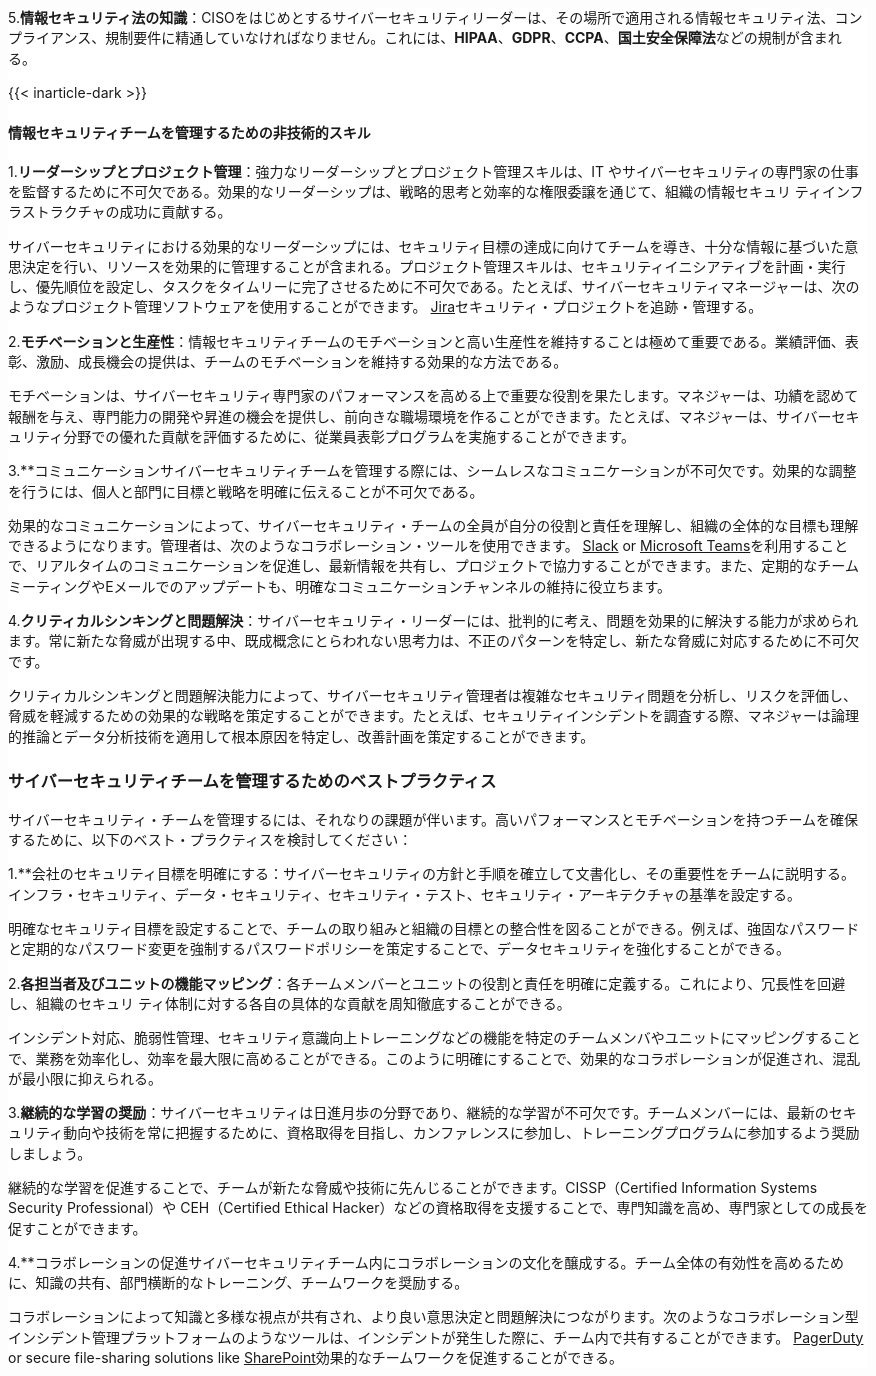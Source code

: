 5.**情報セキュリティ法の知識**：CISOをはじめとするサイバーセキュリティリーダーは、その場所で適用される情報セキュリティ法、コンプライアンス、規制要件に精通していなければなりません。これには、**HIPAA**、**GDPR**、**CCPA**、**国土安全保障法**などの規制が含まれる。

{{< inarticle-dark >}}
#### 情報セキュリティチームを管理するための非技術的スキル

1.**リーダーシップとプロジェクト管理**：強力なリーダーシップとプロジェクト管理スキルは、IT やサイバーセキュリティの専門家の仕事を監督するために不可欠である。効果的なリーダーシップは、戦略的思考と効率的な権限委譲を通じて、組織の情報セキュリ ティインフラストラクチャの成功に貢献する。

サイバーセキュリティにおける効果的なリーダーシップには、セキュリティ目標の達成に向けてチームを導き、十分な情報に基づいた意思決定を行い、リソースを効果的に管理することが含まれる。プロジェクト管理スキルは、セキュリティイニシアティブを計画・実行し、優先順位を設定し、タスクをタイムリーに完了させるために不可欠である。たとえば、サイバーセキュリティマネージャーは、次のようなプロジェクト管理ソフトウェアを使用することができます。 [Jira](https://www.atlassian.com/software/jira)セキュリティ・プロジェクトを追跡・管理する。

2.**モチベーションと生産性**：情報セキュリティチームのモチベーションと高い生産性を維持することは極めて重要である。業績評価、表彰、激励、成長機会の提供は、チームのモチベーションを維持する効果的な方法である。

モチベーションは、サイバーセキュリティ専門家のパフォーマンスを高める上で重要な役割を果たします。マネジャーは、功績を認めて報酬を与え、専門能力の開発や昇進の機会を提供し、前向きな職場環境を作ることができます。たとえば、マネジャーは、サイバーセキュリティ分野での優れた貢献を評価するために、従業員表彰プログラムを実施することができます。

3.**コミュニケーションサイバーセキュリティチームを管理する際には、シームレスなコミュニケーションが不可欠です。効果的な調整を行うには、個人と部門に目標と戦略を明確に伝えることが不可欠である。

効果的なコミュニケーションによって、サイバーセキュリティ・チームの全員が自分の役割と責任を理解し、組織の全体的な目標も理解できるようになります。管理者は、次のようなコラボレーション・ツールを使用できます。 [Slack](https://slack.com/) or [Microsoft Teams](https://www.microsoft.com/en-us/microsoft-teams/group-chat-software)を利用することで、リアルタイムのコミュニケーションを促進し、最新情報を共有し、プロジェクトで協力することができます。また、定期的なチームミーティングやEメールでのアップデートも、明確なコミュニケーションチャンネルの維持に役立ちます。

4.**クリティカルシンキングと問題解決**：サイバーセキュリティ・リーダーには、批判的に考え、問題を効果的に解決する能力が求められます。常に新たな脅威が出現する中、既成概念にとらわれない思考力は、不正のパターンを特定し、新たな脅威に対応するために不可欠です。

クリティカルシンキングと問題解決能力によって、サイバーセキュリティ管理者は複雑なセキュリティ問題を分析し、リスクを評価し、脅威を軽減するための効果的な戦略を策定することができます。たとえば、セキュリティインシデントを調査する際、マネジャーは論理的推論とデータ分析技術を適用して根本原因を特定し、改善計画を策定することができます。

### サイバーセキュリティチームを管理するためのベストプラクティス

サイバーセキュリティ・チームを管理するには、それなりの課題が伴います。高いパフォーマンスとモチベーションを持つチームを確保するために、以下のベスト・プラクティスを検討してください：

1.**会社のセキュリティ目標を明確にする：サイバーセキュリティの方針と手順を確立して文書化し、その重要性をチームに説明する。インフラ・セキュリティ、データ・セキュリティ、セキュリティ・テスト、セキュリティ・アーキテクチャの基準を設定する。

明確なセキュリティ目標を設定することで、チームの取り組みと組織の目標との整合性を図ることができる。例えば、強固なパスワードと定期的なパスワード変更を強制するパスワードポリシーを策定することで、データセキュリティを強化することができる。

2.**各担当者及びユニットの機能マッピング**：各チームメンバーとユニットの役割と責任を明確に定義する。これにより、冗長性を回避し、組織のセキュリ ティ体制に対する各自の具体的な貢献を周知徹底することができる。

インシデント対応、脆弱性管理、セキュリティ意識向上トレーニングなどの機能を特定のチームメンバやユニットにマッピングすることで、業務を効率化し、効率を最大限に高めることができる。このように明確にすることで、効果的なコラボレーションが促進され、混乱が最小限に抑えられる。

3.**継続的な学習の奨励**：サイバーセキュリティは日進月歩の分野であり、継続的な学習が不可欠です。チームメンバーには、最新のセキュリティ動向や技術を常に把握するために、資格取得を目指し、カンファレンスに参加し、トレーニングプログラムに参加するよう奨励しましょう。

継続的な学習を促進することで、チームが新たな脅威や技術に先んじることができます。CISSP（Certified Information Systems Security Professional）や CEH（Certified Ethical Hacker）などの資格取得を支援することで、専門知識を高め、専門家としての成長を促すことができます。

4.**コラボレーションの促進サイバーセキュリティチーム内にコラボレーションの文化を醸成する。チーム全体の有効性を高めるために、知識の共有、部門横断的なトレーニング、チームワークを奨励する。

コラボレーションによって知識と多様な視点が共有され、より良い意思決定と問題解決につながります。次のようなコラボレーション型インシデント管理プラットフォームのようなツールは、インシデントが発生した際に、チーム内で共有することができます。 [PagerDuty](https://www.pagerduty.com/) or secure file-sharing solutions like [SharePoint](https://www.microsoft.com/en-us/microsoft-365/sharepoint/collaboration)効果的なチームワークを促進することができる。
